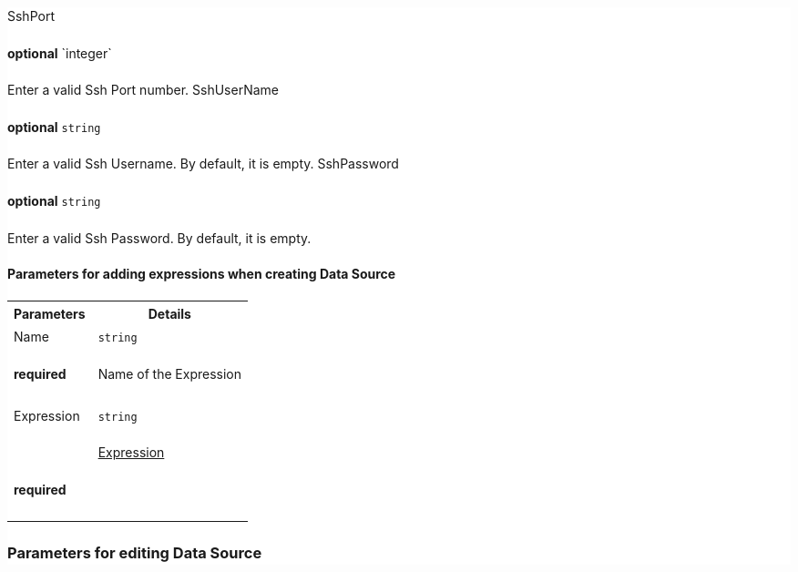    <tr>
   <td>SshPort</br></br>
   <b>optional</b> </td>
   <td>`integer`</br></br>
   Enter a valid Ssh Port number.</td>
   </tr>
   <tr>
   <td>SshUserName</br></br>
   <b>optional</b> </td>
   <td><code>string</code></br></br>
   Enter a valid Ssh Username. By default, it is empty.</td>
   </tr>
   <tr>
   <td>SshPassword</br></br>
   <b>optional</b> </td>
   <td><code>string</code></br></br>
   Enter a valid Ssh Password. By default, it is empty.</td>
   </tr>
   </table>

#### Parameters for adding expressions when creating Data Source
   
   <table>
   <tr>
   <th>Parameters</th>
   <th>Details</th>
   </tr>
   <tr>
   <td>Name</br></br>
   <b>required</b> </br></br>
   </td>
  <td><code>string</code></br></br>
   Name of the Expression</br></br>
   </td>
   </tr>
   <tr>
   <td>Expression</br></br></br></br>
   <b>required</b> </br></br>
   </td>
  <td><code>string</code></br></br>
   <a href="/working-with-data-sources/data-modeling/configuring-expression-columns/">
    <div style="height:100%;width:100%">
      Expression
    </div>
   </a> </br></br>
   </td>
   </tr>
   </table>

### Parameters for editing Data Source

